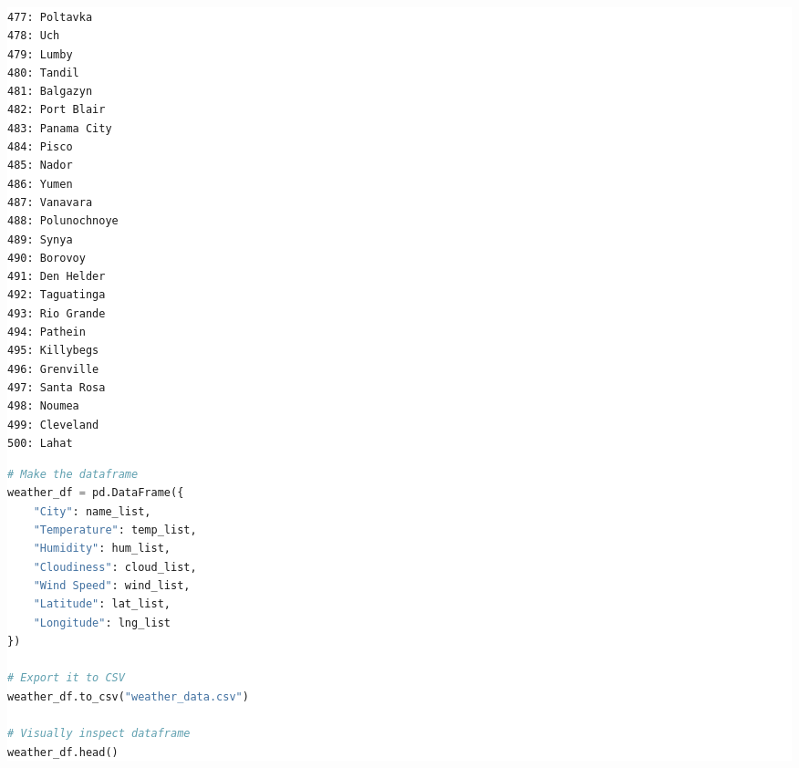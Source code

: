     477: Poltavka
    478: Uch
    479: Lumby
    480: Tandil
    481: Balgazyn
    482: Port Blair
    483: Panama City
    484: Pisco
    485: Nador
    486: Yumen
    487: Vanavara
    488: Polunochnoye
    489: Synya
    490: Borovoy
    491: Den Helder
    492: Taguatinga
    493: Rio Grande
    494: Pathein
    495: Killybegs
    496: Grenville
    497: Santa Rosa
    498: Noumea
    499: Cleveland
    500: Lahat
    


```python
# Make the dataframe
weather_df = pd.DataFrame({
    "City": name_list,
    "Temperature": temp_list,
    "Humidity": hum_list,
    "Cloudiness": cloud_list,
    "Wind Speed": wind_list,
    "Latitude": lat_list,
    "Longitude": lng_list
})

# Export it to CSV
weather_df.to_csv("weather_data.csv")

# Visually inspect dataframe
weather_df.head()
```




<div>
<style>
    .dataframe thead tr:only-child th {
        text-align: right;
    }
